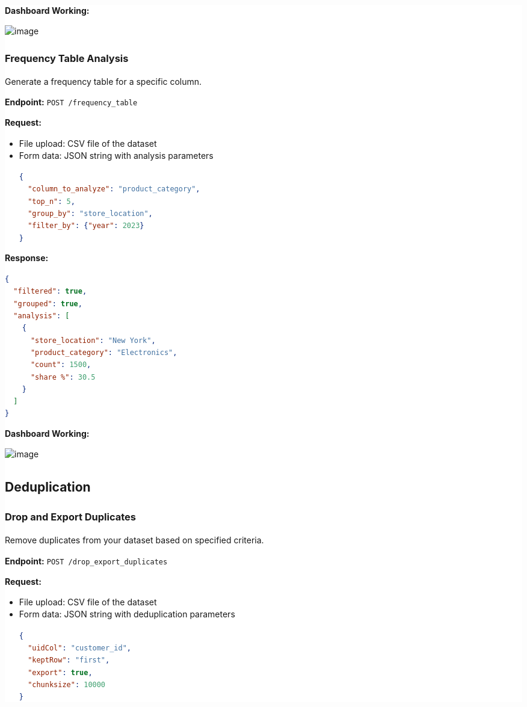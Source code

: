**Dashboard Working:**

![image](https://github.com/user-attachments/assets/a3ed95ad-d4ca-4b29-9697-f77ac9490730)

### Frequency Table Analysis

Generate a frequency table for a specific column.

**Endpoint:** `POST /frequency_table`

**Request:**
- File upload: CSV file of the dataset
- Form data: JSON string with analysis parameters
  ```json
  {
    "column_to_analyze": "product_category",
    "top_n": 5,
    "group_by": "store_location",
    "filter_by": {"year": 2023}
  }
  ```

**Response:**
```json
{
  "filtered": true,
  "grouped": true,
  "analysis": [
    {
      "store_location": "New York",
      "product_category": "Electronics",
      "count": 1500,
      "share %": 30.5
    }
  ]
}
```

**Dashboard Working:**

![image](https://github.com/user-attachments/assets/b2138fda-fa98-4cc6-a87d-abb4a7eb8a74)

## Deduplication

### Drop and Export Duplicates

Remove duplicates from your dataset based on specified criteria.

**Endpoint:** `POST /drop_export_duplicates`

**Request:**
- File upload: CSV file of the dataset
- Form data: JSON string with deduplication parameters
  ```json
  {
    "uidCol": "customer_id",
    "keptRow": "first",
    "export": true,
    "chunksize": 10000
  }
  ```

